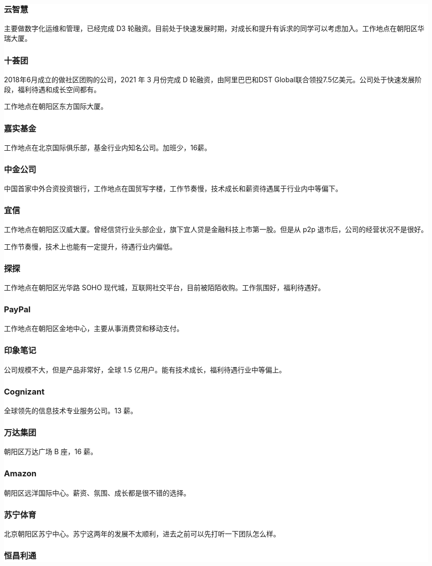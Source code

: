 ### 云智慧

主要做数字化运维和管理，已经完成 D3 轮融资。目前处于快速发展时期，对成长和提升有诉求的同学可以考虑加入。工作地点在朝阳区华瑞大厦。

### 十荟团

2018年6月成立的做社区团购的公司，2021 年 3 月份完成 D 轮融资，由阿里巴巴和DST Global联合领投7.5亿美元。公司处于快速发展阶段，福利待遇和成长空间都有。

工作地点在朝阳区东方国际大厦。

### 嘉实基金

工作地点在北京国际俱乐部，基金行业内知名公司。加班少，16薪。

### 中金公司

中国首家中外合资投资银行，工作地点在国贸写字楼，工作节奏慢，技术成长和薪资待遇属于行业内中等偏下。

### 宜信

工作地点在朝阳区汉威大厦。曾经信贷行业头部企业，旗下宜人贷是金融科技上市第一股。但是从 p2p 退市后，公司的经营状况不是很好。

工作节奏慢，技术上也能有一定提升，待遇行业内偏低。

### 探探

工作地点在朝阳区光华路 SOHO 现代城，互联网社交平台，目前被陌陌收购。工作氛围好，福利待遇好。

### PayPal

工作地点在朝阳区金地中心，主要从事消费贷和移动支付。

### 印象笔记

公司规模不大，但是产品非常好，全球 1.5 亿用户。能有技术成长，福利待遇行业中等偏上。

### Cognizant

全球领先的信息技术专业服务公司。13 薪。

### 万达集团

朝阳区万达广场 B 座，16 薪。

### Amazon

朝阳区远洋国际中心。薪资、氛围、成长都是很不错的选择。

### 苏宁体育

北京朝阳区苏宁中心。苏宁这两年的发展不太顺利，进去之前可以先打听一下团队怎么样。

### 恒昌利通
